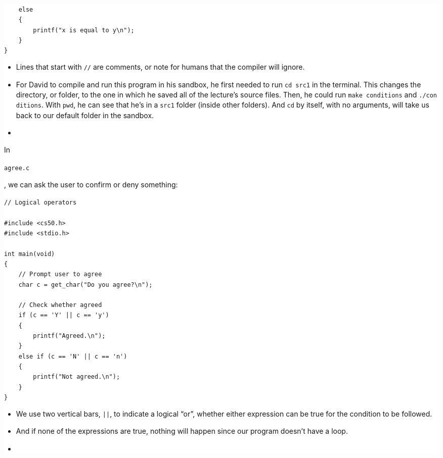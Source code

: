   ```
      else
      {
          printf("x is equal to y\n");
      }
  }
  ```

  - Lines that start with `//` are comments, or note for humans that the compiler will ignore.
  - For David to compile and run this program in his sandbox, he first needed to run `cd src1` in the terminal. This changes the directory, or folder, to the one in which he saved all of the lecture’s source files. Then, he could run `make conditions` and `./conditions`. With `pwd`, he can see that he’s in a `src1` folder (inside other folders). And `cd` by itself, with no arguments, will take us back to our default folder in the sandbox.

- 

  In

   

  ```
  agree.c
  ```

  , we can ask the user to confirm or deny something:

  ```
  // Logical operators
  
  #include <cs50.h>
  #include <stdio.h>
  
  int main(void)
  {
      // Prompt user to agree
      char c = get_char("Do you agree?\n");
  
      // Check whether agreed
      if (c == 'Y' || c == 'y')
      {
          printf("Agreed.\n");
      }
      else if (c == 'N' || c == 'n')
      {
          printf("Not agreed.\n");
      }
  }
  ```

  - We use two vertical bars, `||`, to indicate a logical “or”, whether either expression can be true for the condition to be followed.
  - And if none of the expressions are true, nothing will happen since our program doesn’t have a loop.

- 
